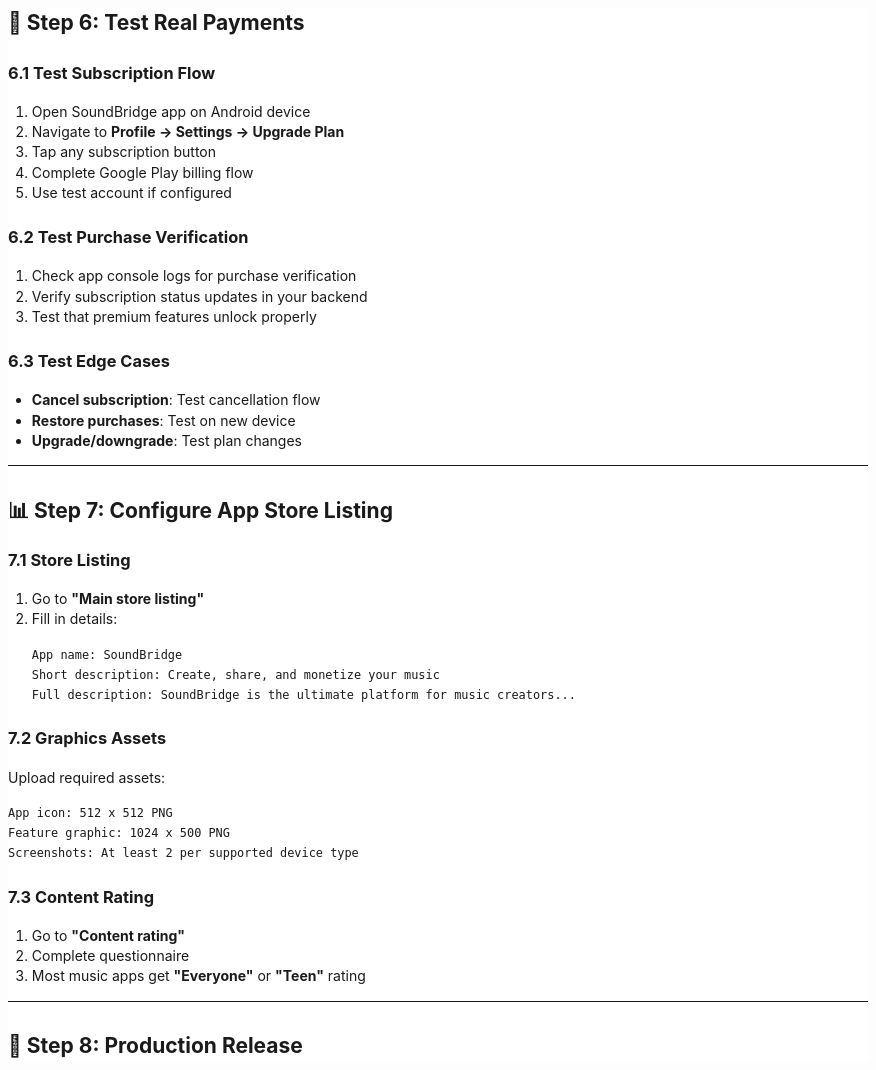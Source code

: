 ## 🧪 **Step 6: Test Real Payments**

### **6.1 Test Subscription Flow**
1. Open SoundBridge app on Android device
2. Navigate to **Profile → Settings → Upgrade Plan**
3. Tap any subscription button
4. Complete Google Play billing flow
5. Use test account if configured

### **6.2 Test Purchase Verification**
1. Check app console logs for purchase verification
2. Verify subscription status updates in your backend
3. Test that premium features unlock properly

### **6.3 Test Edge Cases**
- **Cancel subscription**: Test cancellation flow
- **Restore purchases**: Test on new device
- **Upgrade/downgrade**: Test plan changes

---

## 📊 **Step 7: Configure App Store Listing**

### **7.1 Store Listing**
1. Go to **"Main store listing"**
2. Fill in details:
   ```
   App name: SoundBridge
   Short description: Create, share, and monetize your music
   Full description: SoundBridge is the ultimate platform for music creators...
   ```

### **7.2 Graphics Assets**
Upload required assets:
```
App icon: 512 x 512 PNG
Feature graphic: 1024 x 500 PNG
Screenshots: At least 2 per supported device type
```

### **7.3 Content Rating**
1. Go to **"Content rating"**
2. Complete questionnaire
3. Most music apps get **"Everyone"** or **"Teen"** rating

---

## 🚀 **Step 8: Production Release**
